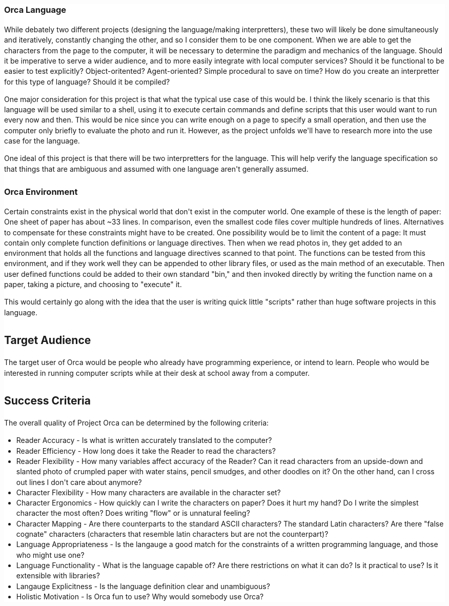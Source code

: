 ### Orca Language
While debately two different projects (designing the language/making interpretters), these two will likely be done simultaneously and iteratively, constantly changing the other, and so I consider them to be one component. When we are able to get the characters from the page to the computer, it will be necessary to determine the paradigm and mechanics of the language. Should it be imperative to serve a wider audience, and to more easily integrate with local computer services? Should it be functional to be easier to test explicitly? Object-oritented? Agent-oriented? Simple procedural to save on time? How do you create an interpretter for this type of language? Should it be compiled?

One major consideration for this project is that what the typical use case of this would be. I think the likely scenario is that this language will be used similar to a shell, using it to execute certain commands and define scripts that this user would want to run every now and then. This would be nice since you can write enough on a page to specify a small operation, and then use the computer only briefly to evaluate the photo and run it. However, as the project unfolds we'll have to research more into the use case for the language.

One ideal of this project is that there will be two interpretters for the language. This will help verify the language specification so that things that are ambiguous and assumed with one language aren't generally assumed.

### Orca Environment
Certain constraints exist in the physical world that don't exist in the computer world. One example of these is the length of paper: One sheet of paper has about ~33 lines. In comparison, even the smallest code files cover multiple hundreds of lines. Alternatives to compensate for these constraints might have to be created. One possibility would be to limit the content of a page: It must contain only complete function definitions or language directives. Then when we read photos in, they get added to an environment that holds all the functions and language directives scanned to that point. The functions can be tested from this environment, and if they work well they can be appended to other library files, or used as the main method of an executable. Then user defined functions could be added to their own standard "bin," and then invoked directly by writing the function name on a paper, taking a picture, and choosing to "execute" it.

This would certainly go along with the idea that the user is writing quick little "scripts" rather than huge software projects in this language.

## Target Audience
The target user of Orca would be people who already have programming experience, or intend to learn. People who would be interested in running computer scripts while at their desk at school away from a computer.

## Success Criteria
The overall quality of Project Orca can be determined by the following criteria:
* Reader Accuracy - Is what is written accurately translated to the computer?
* Reader Efficiency  - How long does it take the Reader to read the characters?
* Reader Flexibility - How many variables affect accuracy of the Reader? Can it read characters from an upside-down and slanted photo of crumpled paper with water stains, pencil smudges, and other doodles on it? On the other hand, can I cross out lines I don't care about anymore?
* Character Flexibility - How many characters are available in the character set?
* Character Ergonomics - How quickly can I write the characters on paper? Does it hurt my hand? Do I write the simplest character the most often? Does writing "flow" or is unnatural feeling?
* Character Mapping - Are there counterparts to the standard ASCII characters? The standard Latin characters? Are there "false cognate" characters (characters that resemble latin characters but are not the counterpart)?
* Language Appropriateness - Is the langauge a good match for the constraints of a written programming language, and those who might use one?
* Language Functionality - What is the language capable of? Are there restrictions on what it can do? Is it practical to use? Is it extensible with libraries?
* Langauge Explicitness - Is the language definition clear and unambiguous?
* Holistic Motivation - Is Orca fun to use? Why would somebody use Orca?
